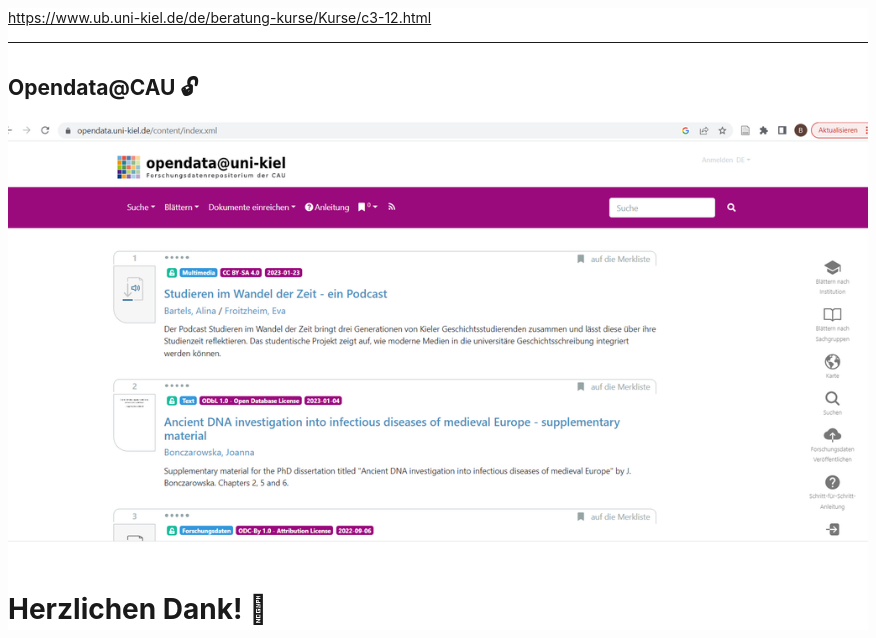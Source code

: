 https://www.ub.uni-kiel.de/de/beratung-kurse/Kurse/c3-12.html

***

## Opendata@CAU 🔓

![Bild](../PS-GeschichteNeuzeit_2024/images/open-data-kiel.png)

<iframe src="https://opendata.uni-kiel.de/" style="border:0px;width:100%;height:500px" allowfullscreen="true" webkitallowfullscreen="true" mozallowfullscreen="true"></iframe>

# Herzlichen Dank! 🎉